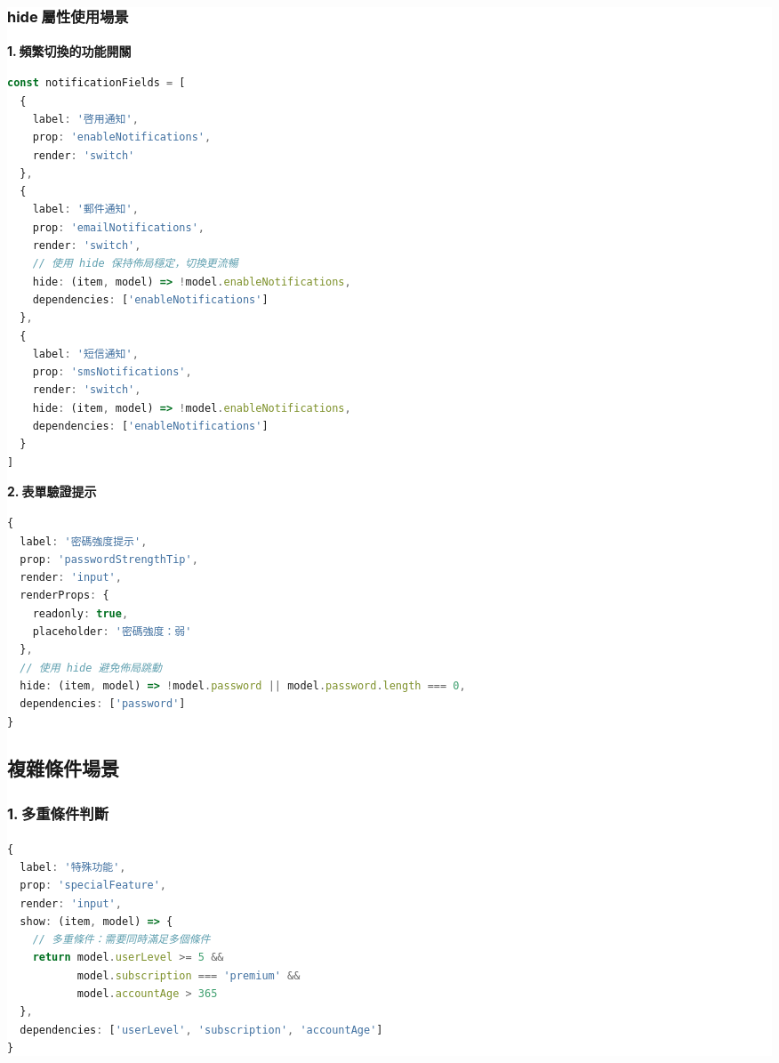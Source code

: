 ### hide 屬性使用場景

**1. 頻繁切換的功能開關**

```typescript
const notificationFields = [
  {
    label: '啓用通知',
    prop: 'enableNotifications',
    render: 'switch'
  },
  {
    label: '郵件通知',
    prop: 'emailNotifications',
    render: 'switch',
    // 使用 hide 保持佈局穩定，切換更流暢
    hide: (item, model) => !model.enableNotifications,
    dependencies: ['enableNotifications']
  },
  {
    label: '短信通知',
    prop: 'smsNotifications',
    render: 'switch',
    hide: (item, model) => !model.enableNotifications,
    dependencies: ['enableNotifications']
  }
]
```

**2. 表單驗證提示**

```typescript
{
  label: '密碼強度提示',
  prop: 'passwordStrengthTip',
  render: 'input',
  renderProps: {
    readonly: true,
    placeholder: '密碼強度：弱'
  },
  // 使用 hide 避免佈局跳動
  hide: (item, model) => !model.password || model.password.length === 0,
  dependencies: ['password']
}
```

## 複雜條件場景

### 1. 多重條件判斷

```typescript
{
  label: '特殊功能',
  prop: 'specialFeature',
  render: 'input',
  show: (item, model) => {
    // 多重條件：需要同時滿足多個條件
    return model.userLevel >= 5 && 
           model.subscription === 'premium' && 
           model.accountAge > 365
  },
  dependencies: ['userLevel', 'subscription', 'accountAge']
}
```
